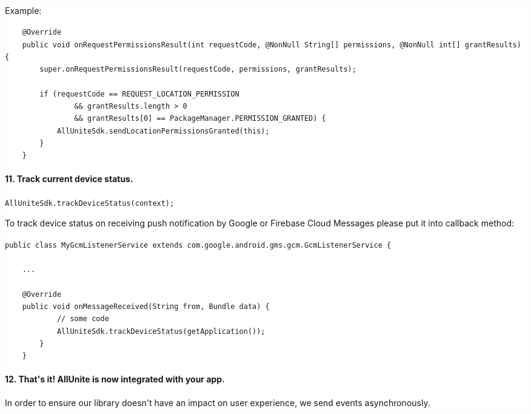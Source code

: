 Example:
```
    @Override
    public void onRequestPermissionsResult(int requestCode, @NonNull String[] permissions, @NonNull int[] grantResults) {
        super.onRequestPermissionsResult(requestCode, permissions, grantResults);

        if (requestCode == REQUEST_LOCATION_PERMISSION
                && grantResults.length > 0
                && grantResults[0] == PackageManager.PERMISSION_GRANTED) {
            AllUniteSdk.sendLocationPermissionsGranted(this);
        }
    }
```

#### 11. Track current device status.
```
AllUniteSdk.trackDeviceStatus(context);
```

To track device status on receiving push notification by Google or Firebase Cloud Messages please put it into callback method:

```
public class MyGcmListenerService extends com.google.android.gms.gcm.GcmListenerService {

    ...

	@Override
	public void onMessageReceived(String from, Bundle data) {
	        // some code
	        AllUniteSdk.trackDeviceStatus(getApplication());
		}
	}
```

#### 12. That's it! AllUnite is now integrated with your app.

In order to ensure our library doesn't have an impact on user experience, we send events asynchronously.
